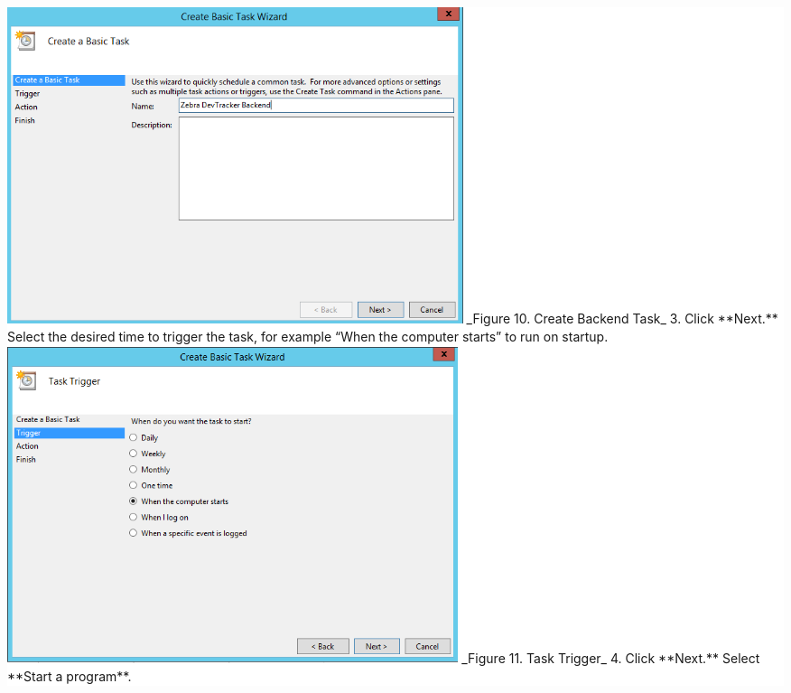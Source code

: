 <img style="height:350px" src="TS_2.png"/>
_Figure 10. Create Backend Task_
3. Click **Next.** Select the desired time to trigger the task, for example “When the computer starts” to run on startup.
<img style="height:350px" src="TS_3.png"/>
_Figure 11. Task Trigger_
4. Click **Next.** Select **Start a program**.